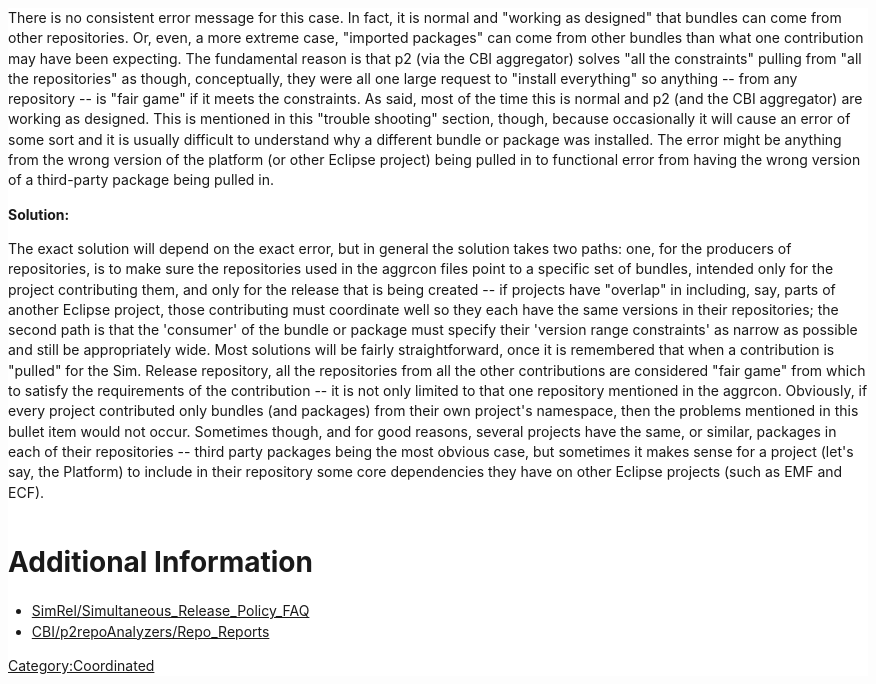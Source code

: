 There is no consistent error message for this case. In fact, it is
normal and "working as designed" that bundles can come from other
repositories. Or, even, a more extreme case, "imported packages" can
come from other bundles than what one contribution may have been
expecting. The fundamental reason is that p2 (via the CBI aggregator)
solves "all the constraints" pulling from "all the repositories" as
though, conceptually, they were all one large request to "install
everything" so anything -- from any repository -- is "fair game" if it
meets the constraints. As said, most of the time this is normal and p2
(and the CBI aggregator) are working as designed. This is mentioned in
this "trouble shooting" section, though, because occasionally it will
cause an error of some sort and it is usually difficult to understand
why a different bundle or package was installed. The error might be
anything from the wrong version of the platform (or other Eclipse
project) being pulled in to functional error from having the wrong
version of a third-party package being pulled in.

**Solution:**

The exact solution will depend on the exact error, but in general the
solution takes two paths: one, for the producers of repositories, is to
make sure the repositories used in the aggrcon files point to a specific
set of bundles, intended only for the project contributing them, and
only for the release that is being created -- if projects have "overlap"
in including, say, parts of another Eclipse project, those contributing
must coordinate well so they each have the same versions in their
repositories; the second path is that the 'consumer' of the bundle or
package must specify their 'version range constraints' as narrow as
possible and still be appropriately wide. Most solutions will be fairly
straightforward, once it is remembered that when a contribution is
"pulled" for the Sim. Release repository, all the repositories from all
the other contributions are considered "fair game" from which to satisfy
the requirements of the contribution -- it is not only limited to that
one repository mentioned in the aggrcon. Obviously, if every project
contributed only bundles (and packages) from their own project's
namespace, then the problems mentioned in this bullet item would not
occur. Sometimes though, and for good reasons, several projects have the
same, or similar, packages in each of their repositories -- third party
packages being the most obvious case, but sometimes it makes sense for a
project (let's say, the Platform) to include in their repository some
core dependencies they have on other Eclipse projects (such as EMF and
ECF).

# Additional Information

-   [SimRel/Simultaneous_Release_Policy_FAQ](SimRel/Simultaneous_Release_Policy_FAQ "wikilink")
-   [CBI/p2repoAnalyzers/Repo_Reports](CBI/p2repoAnalyzers/Repo_Reports "wikilink")

[Category:Coordinated](Category:Coordinated "wikilink")